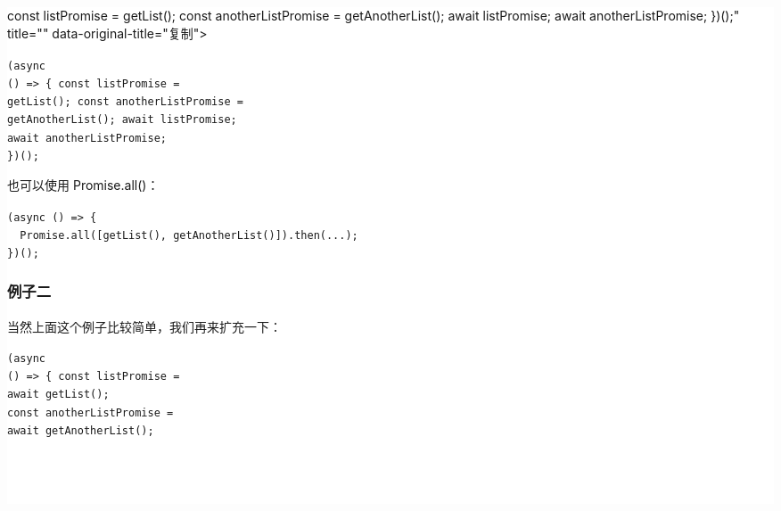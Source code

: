   const listPromise = getList();
  const anotherListPromise = getAnotherList();
  await listPromise;
  await anotherListPromise;
})();" title="" data-original-title="复制"></span>
      <span type="button" class="saveToNote code-tool" data-toggle="tooltip" data-placement="top" title="" data-original-title="放进笔记"></span>
      </div>
      </div><pre class="javascript hljs"><code class="js">(<span class="hljs-keyword">async</span> () =&gt; {
  <span class="hljs-keyword">const</span> listPromise = getList();
  <span class="hljs-keyword">const</span> anotherListPromise = getAnotherList();
  <span class="hljs-keyword">await</span> listPromise;
  <span class="hljs-keyword">await</span> anotherListPromise;
})();</code></pre>
<p>也可以使用 Promise.all()：</p>
<div class="widget-codetool" style="display:none;">
      <div class="widget-codetool--inner">
      <span class="selectCode code-tool" data-toggle="tooltip" data-placement="top" title="" data-original-title="全选"></span>
      <span type="button" class="copyCode code-tool" data-toggle="tooltip" data-placement="top" data-clipboard-text="(async () => {
  Promise.all([getList(), getAnotherList()]).then(...);
})();" title="" data-original-title="复制"></span>
      <span type="button" class="saveToNote code-tool" data-toggle="tooltip" data-placement="top" title="" data-original-title="放进笔记"></span>
      </div>
      </div><pre class="javascript hljs"><code class="js">(<span class="hljs-keyword">async</span> () =&gt; {
  <span class="hljs-built_in">Promise</span>.all([getList(), getAnotherList()]).then(...);
})();</code></pre>
<h3 id="articleHeader7">例子二</h3>
<p>当然上面这个例子比较简单，我们再来扩充一下：</p>
<div class="widget-codetool" style="display:none;">
      <div class="widget-codetool--inner">
      <span class="selectCode code-tool" data-toggle="tooltip" data-placement="top" title="" data-original-title="全选"></span>
      <span type="button" class="copyCode code-tool" data-toggle="tooltip" data-placement="top" data-clipboard-text="(async () => {
  const listPromise = await getList();
  const anotherListPromise = await getAnotherList();

  // do something

  await submit(listData);
  await submit(anotherListData);

})();" title="" data-original-title="复制"></span>
      <span type="button" class="saveToNote code-tool" data-toggle="tooltip" data-placement="top" title="" data-original-title="放进笔记"></span>
      </div>
      </div><pre class="javascript hljs"><code class="js">(<span class="hljs-keyword">async</span> () =&gt; {
  <span class="hljs-keyword">const</span> listPromise = <span class="hljs-keyword">await</span> getList();
  <span class="hljs-keyword">const</span> anotherListPromise = <span class="hljs-keyword">await</span> getAnotherList();

